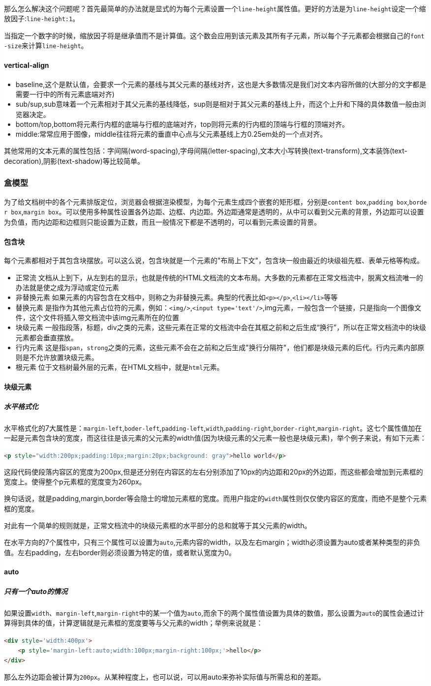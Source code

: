 那么怎么解决这个问题呢？首先最简单的办法就是显式的为每个元素设置一个`line-height`属性值。更好的方法是为`line-height`设定一个缩放因子:`line-height:1`。

当指定一个数字的时候，缩放因子将是继承值而不是计算值。这个数会应用到该元素及其所有子元素，所以每个子元素都会根据自己的`font-size`来计算`line-height`。

#### vertical-align
* baseline,这个是默认值，会要求一个元素的基线与其父元素的基线对齐，这也是大多数情况是我们对文本内容所做的(大部分的文字都是需要一行中的所有元素底端对齐)
* sub/sup,sub意味着一个元素相对于其父元素的基线降低，sup则是相对于其父元素的基线上升，而这个上升和下降的具体数值一般由浏览器决定。
* bottom/top,bottom将元素行内框的底端与行框的底端对齐，top则将元素的行内框的顶端与行框的顶端对齐。
* middle:常常应用于图像，middle往往将元素的垂直中心点与父元素基线上方0.25em处的一个点对齐。

其他常用的文本元素的属性包括：字间隔(word-spacing),字母间隔(letter-spacing),文本大小写转换(text-transform),文本装饰(text-decoration),阴影(text-shadow)等比较简单。

### 盒模型
为了给文档树中的各个元素排版定位，浏览器会根据渲染模型，为每个元素生成四个嵌套的矩形框，分别是`content box`,`padding box`,`border box`,`margin box`。可以使用多种属性设置各外边距、边框、内边距。外边距通常是透明的，从中可以看到父元素的背景，外边距可以设置为负值，而内边距和边框则只能设置为正数，而且一般情况下都是不透明的，可以看到元素设置的背景。

#### 包含块
每个元素都相对于其包含块摆放。可以这么说，包含块就是一个元素的"布局上下文"，包含块一般由最近的块级祖先框、表单元格等构成。
* 正常流
文档从上到下，从左到右的显示，也就是传统的HTML文档流的文本布局。大多数的元素都在正常文档流中，脱离文档流唯一的办法就是使之成为浮动或定位元素
* 非替换元素
如果元素的内容包含在文档中，则称之为非替换元素。典型的代表比如`<p></p>`,`<li></li>`等等
* 替换元素
是指作为其他元素占位符的元素，例如：`<img/>`,`<input type='text'/>`,img元素，一般包含一个链接，只是指向一个图像文件，这个文件将插入带文档流中该img元素所在的位置
* 块级元素
一般指段落，标题，div之类的元素，这些元素在正常的文档流中会在其框之前和之后生成“换行”，所以在正常文档流中的块级元素都会垂直摆放。
* 行内元素
这是指`span`，`strong`之类的元素，这些元素不会在之前和之后生成"换行分隔符"，他们都是块级元素的后代。行内元素内部原则是不允许放置块级元素。
* 根元素
位于文档树最外层的元素，在HTML文档中，就是`html`元素。

#### 块级元素
##### 水平格式化
水平格式化的7大属性是：`margin-left`,`boder-left`,`padding-left`,`width`,`padding-right`,`border-right`,`margin-right`。这七个属性值加在一起是元素包含块的宽度，而这往往是该元素的父元素的width值(因为块级元素的父元素一般也是块级元素)，举个例子来说，有如下元素：
``` html
<p style="width:200px;padding:10px;margin:20px;background: gray">hello world</p>
```
这段代码使段落内容区的宽度为200px,但是还分别在内容区的左右分别添加了10px的内边距和20px的外边距，而这些都会增加到元素框的宽度上。使得整个p元素框的宽度变为260px。

换句话说，就是padding,margin,border等会隐士的增加元素框的宽度。而用户指定的`width`属性则仅仅使内容区的宽度，而绝不是整个元素框的宽度。

对此有一个简单的规则就是，正常文档流中的块级元素框的水平部分的总和就等于其父元素的width。

在水平方向的7个属性中，只有三个属性可以设置为`auto`,元素内容的width，以及左右margin；width必须设置为auto或者某种类型的非负值。左右padding，左右border则必须设置为特定的值，或者默认宽度为0。

#### auto
##### 只有一个auto的情况
如果设置`width`、`margin-left`,`margin-right`中的某一个值为`auto`,而余下的两个属性值设置为具体的数值，那么设置为`auto`的属性会通过计算得到具体的值，计算逻辑就是元素框的宽度要等与父元素的width；举例来说就是：
``` html
<div style='width:400px'>
    <p style='margin-left:auto;width:100px;margin-right:100px;'>hello</p>
</div>
```
那么左外边距会被计算为`200px`。从某种程度上，也可以说，可以用auto来弥补实际值与所需总和的差距。
